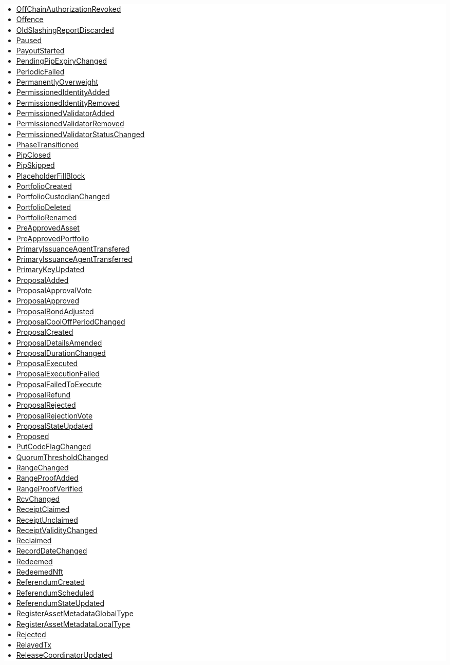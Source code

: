 - [OffChainAuthorizationRevoked](../wiki/types.EventIdEnum#offchainauthorizationrevoked)
- [Offence](../wiki/types.EventIdEnum#offence)
- [OldSlashingReportDiscarded](../wiki/types.EventIdEnum#oldslashingreportdiscarded)
- [Paused](../wiki/types.EventIdEnum#paused)
- [PayoutStarted](../wiki/types.EventIdEnum#payoutstarted)
- [PendingPipExpiryChanged](../wiki/types.EventIdEnum#pendingpipexpirychanged)
- [PeriodicFailed](../wiki/types.EventIdEnum#periodicfailed)
- [PermanentlyOverweight](../wiki/types.EventIdEnum#permanentlyoverweight)
- [PermissionedIdentityAdded](../wiki/types.EventIdEnum#permissionedidentityadded)
- [PermissionedIdentityRemoved](../wiki/types.EventIdEnum#permissionedidentityremoved)
- [PermissionedValidatorAdded](../wiki/types.EventIdEnum#permissionedvalidatoradded)
- [PermissionedValidatorRemoved](../wiki/types.EventIdEnum#permissionedvalidatorremoved)
- [PermissionedValidatorStatusChanged](../wiki/types.EventIdEnum#permissionedvalidatorstatuschanged)
- [PhaseTransitioned](../wiki/types.EventIdEnum#phasetransitioned)
- [PipClosed](../wiki/types.EventIdEnum#pipclosed)
- [PipSkipped](../wiki/types.EventIdEnum#pipskipped)
- [PlaceholderFillBlock](../wiki/types.EventIdEnum#placeholderfillblock)
- [PortfolioCreated](../wiki/types.EventIdEnum#portfoliocreated)
- [PortfolioCustodianChanged](../wiki/types.EventIdEnum#portfoliocustodianchanged)
- [PortfolioDeleted](../wiki/types.EventIdEnum#portfoliodeleted)
- [PortfolioRenamed](../wiki/types.EventIdEnum#portfoliorenamed)
- [PreApprovedAsset](../wiki/types.EventIdEnum#preapprovedasset)
- [PreApprovedPortfolio](../wiki/types.EventIdEnum#preapprovedportfolio)
- [PrimaryIssuanceAgentTransfered](../wiki/types.EventIdEnum#primaryissuanceagenttransfered)
- [PrimaryIssuanceAgentTransferred](../wiki/types.EventIdEnum#primaryissuanceagenttransferred)
- [PrimaryKeyUpdated](../wiki/types.EventIdEnum#primarykeyupdated)
- [ProposalAdded](../wiki/types.EventIdEnum#proposaladded)
- [ProposalApprovalVote](../wiki/types.EventIdEnum#proposalapprovalvote)
- [ProposalApproved](../wiki/types.EventIdEnum#proposalapproved)
- [ProposalBondAdjusted](../wiki/types.EventIdEnum#proposalbondadjusted)
- [ProposalCoolOffPeriodChanged](../wiki/types.EventIdEnum#proposalcooloffperiodchanged)
- [ProposalCreated](../wiki/types.EventIdEnum#proposalcreated)
- [ProposalDetailsAmended](../wiki/types.EventIdEnum#proposaldetailsamended)
- [ProposalDurationChanged](../wiki/types.EventIdEnum#proposaldurationchanged)
- [ProposalExecuted](../wiki/types.EventIdEnum#proposalexecuted)
- [ProposalExecutionFailed](../wiki/types.EventIdEnum#proposalexecutionfailed)
- [ProposalFailedToExecute](../wiki/types.EventIdEnum#proposalfailedtoexecute)
- [ProposalRefund](../wiki/types.EventIdEnum#proposalrefund)
- [ProposalRejected](../wiki/types.EventIdEnum#proposalrejected)
- [ProposalRejectionVote](../wiki/types.EventIdEnum#proposalrejectionvote)
- [ProposalStateUpdated](../wiki/types.EventIdEnum#proposalstateupdated)
- [Proposed](../wiki/types.EventIdEnum#proposed)
- [PutCodeFlagChanged](../wiki/types.EventIdEnum#putcodeflagchanged)
- [QuorumThresholdChanged](../wiki/types.EventIdEnum#quorumthresholdchanged)
- [RangeChanged](../wiki/types.EventIdEnum#rangechanged)
- [RangeProofAdded](../wiki/types.EventIdEnum#rangeproofadded)
- [RangeProofVerified](../wiki/types.EventIdEnum#rangeproofverified)
- [RcvChanged](../wiki/types.EventIdEnum#rcvchanged)
- [ReceiptClaimed](../wiki/types.EventIdEnum#receiptclaimed)
- [ReceiptUnclaimed](../wiki/types.EventIdEnum#receiptunclaimed)
- [ReceiptValidityChanged](../wiki/types.EventIdEnum#receiptvaliditychanged)
- [Reclaimed](../wiki/types.EventIdEnum#reclaimed)
- [RecordDateChanged](../wiki/types.EventIdEnum#recorddatechanged)
- [Redeemed](../wiki/types.EventIdEnum#redeemed)
- [RedeemedNft](../wiki/types.EventIdEnum#redeemednft)
- [ReferendumCreated](../wiki/types.EventIdEnum#referendumcreated)
- [ReferendumScheduled](../wiki/types.EventIdEnum#referendumscheduled)
- [ReferendumStateUpdated](../wiki/types.EventIdEnum#referendumstateupdated)
- [RegisterAssetMetadataGlobalType](../wiki/types.EventIdEnum#registerassetmetadataglobaltype)
- [RegisterAssetMetadataLocalType](../wiki/types.EventIdEnum#registerassetmetadatalocaltype)
- [Rejected](../wiki/types.EventIdEnum#rejected)
- [RelayedTx](../wiki/types.EventIdEnum#relayedtx)
- [ReleaseCoordinatorUpdated](../wiki/types.EventIdEnum#releasecoordinatorupdated)